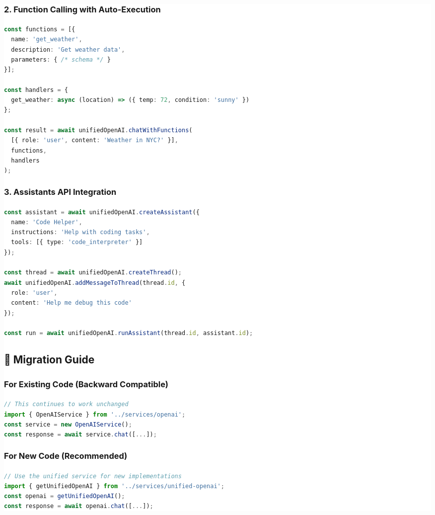 ### 2. Function Calling with Auto-Execution
```typescript
const functions = [{
  name: 'get_weather',
  description: 'Get weather data',
  parameters: { /* schema */ }
}];

const handlers = {
  get_weather: async (location) => ({ temp: 72, condition: 'sunny' })
};

const result = await unifiedOpenAI.chatWithFunctions(
  [{ role: 'user', content: 'Weather in NYC?' }],
  functions,
  handlers
);
```

### 3. Assistants API Integration
```typescript
const assistant = await unifiedOpenAI.createAssistant({
  name: 'Code Helper',
  instructions: 'Help with coding tasks',
  tools: [{ type: 'code_interpreter' }]
});

const thread = await unifiedOpenAI.createThread();
await unifiedOpenAI.addMessageToThread(thread.id, {
  role: 'user',
  content: 'Help me debug this code'
});

const run = await unifiedOpenAI.runAssistant(thread.id, assistant.id);
```

## 🔧 Migration Guide

### For Existing Code (Backward Compatible)
```typescript
// This continues to work unchanged
import { OpenAIService } from '../services/openai';
const service = new OpenAIService();
const response = await service.chat([...]);
```

### For New Code (Recommended)
```typescript
// Use the unified service for new implementations
import { getUnifiedOpenAI } from '../services/unified-openai';
const openai = getUnifiedOpenAI();
const response = await openai.chat([...]);
```
